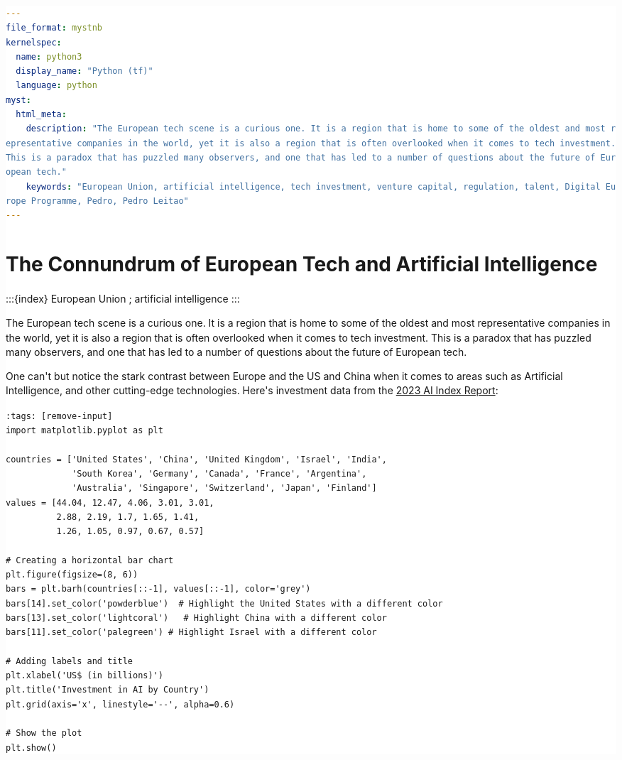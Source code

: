 ```yaml
---
file_format: mystnb
kernelspec:
  name: python3
  display_name: "Python (tf)"
  language: python
myst:
  html_meta:
    description: "The European tech scene is a curious one. It is a region that is home to some of the oldest and most representative companies in the world, yet it is also a region that is often overlooked when it comes to tech investment. This is a paradox that has puzzled many observers, and one that has led to a number of questions about the future of European tech."
    keywords: "European Union, artificial intelligence, tech investment, venture capital, regulation, talent, Digital Europe Programme, Pedro, Pedro Leitao"
---
```


# The Connundrum of European Tech and Artificial Intelligence

:::{index} European Union ; artificial intelligence
:::

The European tech scene is a curious one. It is a region that is home to some of the oldest and most representative companies in the world, yet it is also a region that is often overlooked when it comes to tech investment. This is a paradox that has puzzled many observers, and one that has led to a number of questions about the future of European tech.

One can't but notice the stark contrast between Europe and the US and China when it comes to areas such as Artificial Intelligence, and other cutting-edge technologies. Here's investment data from the [2023 AI Index Report](https://aiindex.stanford.edu/ai-index-report-2023/):

```{code-cell} ipython3
:tags: [remove-input]
import matplotlib.pyplot as plt

countries = ['United States', 'China', 'United Kingdom', 'Israel', 'India', 
             'South Korea', 'Germany', 'Canada', 'France', 'Argentina', 
             'Australia', 'Singapore', 'Switzerland', 'Japan', 'Finland']
values = [44.04, 12.47, 4.06, 3.01, 3.01, 
          2.88, 2.19, 1.7, 1.65, 1.41, 
          1.26, 1.05, 0.97, 0.67, 0.57]

# Creating a horizontal bar chart
plt.figure(figsize=(8, 6))
bars = plt.barh(countries[::-1], values[::-1], color='grey')
bars[14].set_color('powderblue')  # Highlight the United States with a different color
bars[13].set_color('lightcoral')   # Highlight China with a different color
bars[11].set_color('palegreen') # Highlight Israel with a different color

# Adding labels and title
plt.xlabel('US$ (in billions)')
plt.title('Investment in AI by Country')
plt.grid(axis='x', linestyle='--', alpha=0.6)

# Show the plot
plt.show()
```
